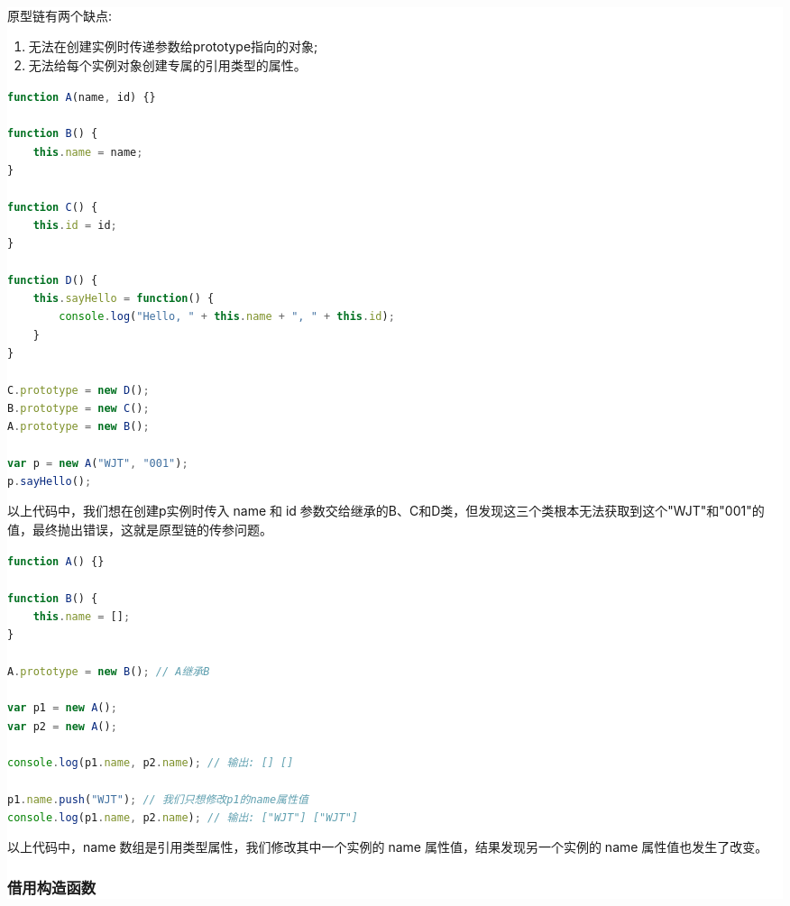 原型链有两个缺点:

1. 无法在创建实例时传递参数给prototype指向的对象;
2. 无法给每个实例对象创建专属的引用类型的属性。

```js
function A(name, id) {}

function B() {
    this.name = name;
}

function C() {
    this.id = id;
}

function D() {
    this.sayHello = function() {
        console.log("Hello, " + this.name + ", " + this.id);
    }
}

C.prototype = new D();
B.prototype = new C();
A.prototype = new B();

var p = new A("WJT", "001");
p.sayHello();
```

以上代码中，我们想在创建p实例时传入 name 和 id 参数交给继承的B、C和D类，但发现这三个类根本无法获取到这个"WJT"和"001"的值，最终抛出错误，这就是原型链的传参问题。

```js
function A() {}

function B() {
    this.name = [];
}

A.prototype = new B(); // A继承B

var p1 = new A();
var p2 = new A();

console.log(p1.name, p2.name); // 输出: [] []

p1.name.push("WJT"); // 我们只想修改p1的name属性值
console.log(p1.name, p2.name); // 输出: ["WJT"] ["WJT"]
```

以上代码中，name 数组是引用类型属性，我们修改其中一个实例的 name 属性值，结果发现另一个实例的 name 属性值也发生了改变。

### <a name="href3-6">借用构造函数</a> ###
